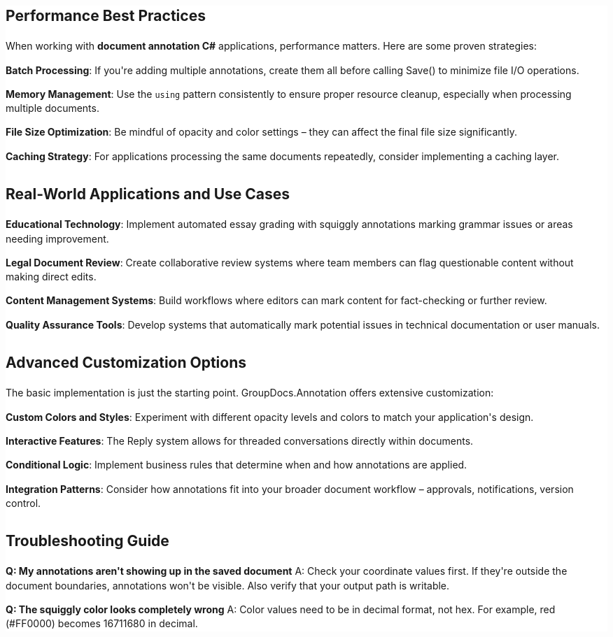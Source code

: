## Performance Best Practices

When working with **document annotation C#** applications, performance matters. Here are some proven strategies:

**Batch Processing**: If you're adding multiple annotations, create them all before calling Save() to minimize file I/O operations.

**Memory Management**: Use the `using` pattern consistently to ensure proper resource cleanup, especially when processing multiple documents.

**File Size Optimization**: Be mindful of opacity and color settings – they can affect the final file size significantly.

**Caching Strategy**: For applications processing the same documents repeatedly, consider implementing a caching layer.

## Real-World Applications and Use Cases

**Educational Technology**: Implement automated essay grading with squiggly annotations marking grammar issues or areas needing improvement.

**Legal Document Review**: Create collaborative review systems where team members can flag questionable content without making direct edits.

**Content Management Systems**: Build workflows where editors can mark content for fact-checking or further review.

**Quality Assurance Tools**: Develop systems that automatically mark potential issues in technical documentation or user manuals.

## Advanced Customization Options

The basic implementation is just the starting point. GroupDocs.Annotation offers extensive customization:

**Custom Colors and Styles**: Experiment with different opacity levels and colors to match your application's design.

**Interactive Features**: The Reply system allows for threaded conversations directly within documents.

**Conditional Logic**: Implement business rules that determine when and how annotations are applied.

**Integration Patterns**: Consider how annotations fit into your broader document workflow – approvals, notifications, version control.

## Troubleshooting Guide

**Q: My annotations aren't showing up in the saved document**
A: Check your coordinate values first. If they're outside the document boundaries, annotations won't be visible. Also verify that your output path is writable.

**Q: The squiggly color looks completely wrong**
A: Color values need to be in decimal format, not hex. For example, red (#FF0000) becomes 16711680 in decimal.

